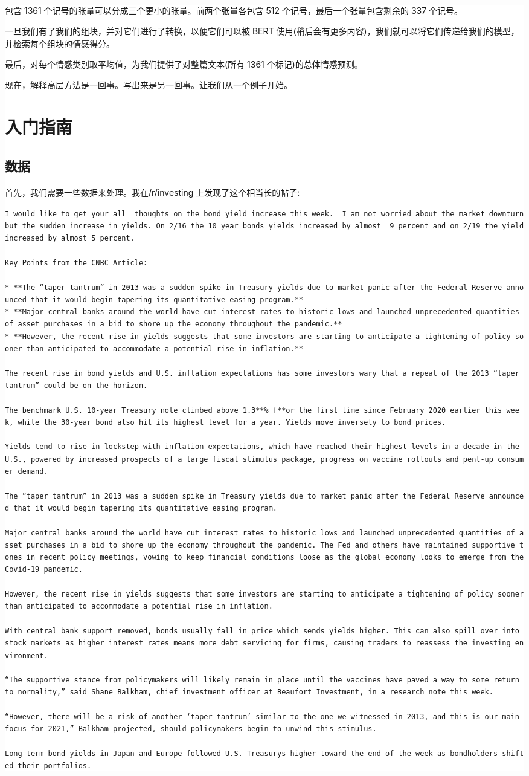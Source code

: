 包含 1361 个记号的张量可以分成三个更小的张量。前两个张量各包含 512 个记号，最后一个张量包含剩余的 337 个记号。

一旦我们有了我们的组块，并对它们进行了转换，以便它们可以被 BERT 使用(稍后会有更多内容)，我们就可以将它们传递给我们的模型，并检索每个组块的情感得分。

最后，对每个情感类别取平均值，为我们提供了对整篇文本(所有 1361 个标记)的总体情感预测。

现在，解释高层方法是一回事。写出来是另一回事。让我们从一个例子开始。

# 入门指南

## 数据

首先，我们需要一些数据来处理。我在/r/investing 上发现了这个相当长的帖子:

```
I would like to get your all  thoughts on the bond yield increase this week.  I am not worried about the market downturn but the sudden increase in yields. On 2/16 the 10 year bonds yields increased by almost  9 percent and on 2/19 the yield increased by almost 5 percent.

Key Points from the CNBC Article:

* **The “taper tantrum” in 2013 was a sudden spike in Treasury yields due to market panic after the Federal Reserve announced that it would begin tapering its quantitative easing program.**
* **Major central banks around the world have cut interest rates to historic lows and launched unprecedented quantities of asset purchases in a bid to shore up the economy throughout the pandemic.**
* **However, the recent rise in yields suggests that some investors are starting to anticipate a tightening of policy sooner than anticipated to accommodate a potential rise in inflation.**

The recent rise in bond yields and U.S. inflation expectations has some investors wary that a repeat of the 2013 “taper tantrum” could be on the horizon.

The benchmark U.S. 10-year Treasury note climbed above 1.3**% f**or the first time since February 2020 earlier this week, while the 30-year bond also hit its highest level for a year. Yields move inversely to bond prices.

Yields tend to rise in lockstep with inflation expectations, which have reached their highest levels in a decade in the U.S., powered by increased prospects of a large fiscal stimulus package, progress on vaccine rollouts and pent-up consumer demand.

The “taper tantrum” in 2013 was a sudden spike in Treasury yields due to market panic after the Federal Reserve announced that it would begin tapering its quantitative easing program.

Major central banks around the world have cut interest rates to historic lows and launched unprecedented quantities of asset purchases in a bid to shore up the economy throughout the pandemic. The Fed and others have maintained supportive tones in recent policy meetings, vowing to keep financial conditions loose as the global economy looks to emerge from the Covid-19 pandemic.

However, the recent rise in yields suggests that some investors are starting to anticipate a tightening of policy sooner than anticipated to accommodate a potential rise in inflation.

With central bank support removed, bonds usually fall in price which sends yields higher. This can also spill over into stock markets as higher interest rates means more debt servicing for firms, causing traders to reassess the investing environment.

“The supportive stance from policymakers will likely remain in place until the vaccines have paved a way to some return to normality,” said Shane Balkham, chief investment officer at Beaufort Investment, in a research note this week.

“However, there will be a risk of another ‘taper tantrum’ similar to the one we witnessed in 2013, and this is our main focus for 2021,” Balkham projected, should policymakers begin to unwind this stimulus.

Long-term bond yields in Japan and Europe followed U.S. Treasurys higher toward the end of the week as bondholders shifted their portfolios.
```